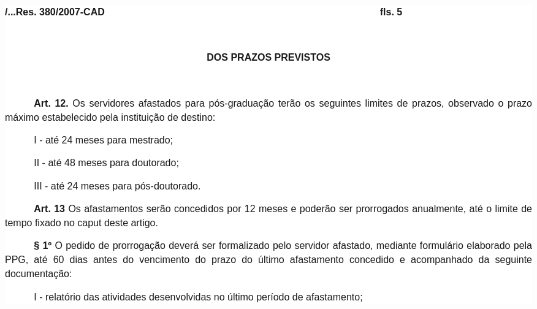 <p class=MsoNormal style='margin-right:-.1pt;text-align:justify;mso-pagination:
none;layout-grid-mode:char'><b style='mso-bidi-font-weight:normal'><span
style='font-size:12.0pt;font-family:Arial'>/...Res. 380/2007-CAD<span
style='mso-tab-count:9'>                                                                                                     </span>fls.
5<o:p></o:p></span></b></p>

<p class=MsoNormal style='margin-right:-.1pt;text-align:justify;text-indent:
35.45pt;mso-pagination:none;layout-grid-mode:char'><b style='mso-bidi-font-weight:
normal'><span style='font-size:12.0pt;font-family:Arial'><o:p>&nbsp;</o:p></span></b></p>

<p class=MsoNormal align=center style='margin-right:-.1pt;text-align:center;
mso-pagination:none;layout-grid-mode:char'><b style='mso-bidi-font-weight:normal'><span
style='font-size:12.0pt;font-family:Arial'>DOS PRAZOS PREVISTOS<o:p></o:p></span></b></p>

<p class=MsoNormal style='text-align:justify;text-indent:35.45pt;mso-pagination:
none;layout-grid-mode:char'><b style='mso-bidi-font-weight:normal'><span
style='font-size:12.0pt;font-family:Arial'><o:p>&nbsp;</o:p></span></b></p>

<p class=MsoNormal style='text-align:justify;text-indent:35.45pt;mso-pagination:
none;layout-grid-mode:char'><b style='mso-bidi-font-weight:normal'><span
style='font-size:12.0pt;font-family:Arial'>Art. 12.</span></b><span
style='font-size:12.0pt;font-family:Arial'> Os servidores afastados para
pós-graduação terão os seguintes limites de prazos, observado o prazo máximo
estabelecido pela instituição de destino:<o:p></o:p></span></p>

<p class=MsoNormal style='text-align:justify;text-indent:35.45pt;mso-pagination:
none;layout-grid-mode:char'><span style='font-size:12.0pt;font-family:Arial'>I
- até 24 meses para mestrado;<o:p></o:p></span></p>

<p class=MsoNormal style='text-align:justify;text-indent:35.45pt;mso-pagination:
none;layout-grid-mode:char'><span style='font-size:12.0pt;font-family:Arial'>II
- até 48 meses para doutorado;<o:p></o:p></span></p>

<p class=MsoNormal style='margin-bottom:6.0pt;text-align:justify;text-indent:
35.45pt;mso-pagination:none;layout-grid-mode:char'><span style='font-size:12.0pt;
font-family:Arial'>III - até 24 meses para pós-doutorado.<o:p></o:p></span></p>

<p class=MsoNormal style='margin-bottom:6.0pt;text-align:justify;text-indent:
35.45pt;mso-pagination:none;tab-stops:-7.1pt;layout-grid-mode:char'><b
style='mso-bidi-font-weight:normal'><span style='font-size:12.0pt;font-family:
Arial'>Art. 13 </span></b><span style='font-size:12.0pt;font-family:Arial'>Os
afastamentos serão concedidos por 12 meses e poderão ser prorrogados
anualmente, até o limite de tempo fixado no caput deste artigo.<o:p></o:p></span></p>

<p class=MsoNormal style='text-align:justify;text-indent:35.45pt;mso-pagination:
none;tab-stops:0cm;layout-grid-mode:char'><b style='mso-bidi-font-weight:normal'><span
style='font-size:12.0pt;font-family:Arial'>§ 1º</span></b><span
style='font-size:12.0pt;font-family:Arial'> O pedido de prorrogação deverá ser
formalizado pelo servidor afastado, mediante formulário elaborado pela PPG, até
60 dias antes do vencimento do prazo do último afastamento concedido e
acompanhado da seguinte documentação: <o:p></o:p></span></p>

<p class=MsoNormal style='margin-right:-.1pt;text-align:justify;text-indent:
35.45pt;mso-pagination:none;layout-grid-mode:char'><span style='font-size:12.0pt;
font-family:Arial'>I - relatório das atividades desenvolvidas no último período
de afastamento; <o:p></o:p></span></p>
